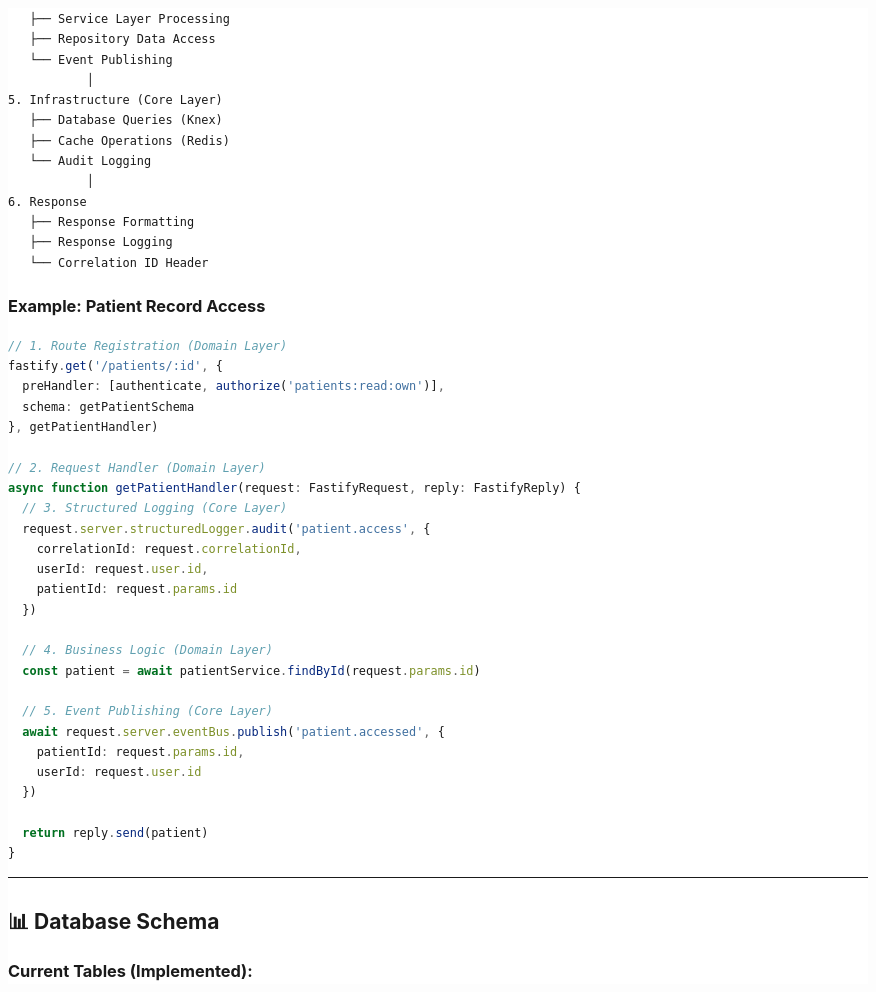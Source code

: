 ```
   ├── Service Layer Processing
   ├── Repository Data Access
   └── Event Publishing
           │
5. Infrastructure (Core Layer)
   ├── Database Queries (Knex)
   ├── Cache Operations (Redis)
   └── Audit Logging
           │
6. Response
   ├── Response Formatting
   ├── Response Logging
   └── Correlation ID Header
```

### **Example: Patient Record Access**

```typescript
// 1. Route Registration (Domain Layer)
fastify.get('/patients/:id', {
  preHandler: [authenticate, authorize('patients:read:own')],
  schema: getPatientSchema
}, getPatientHandler)

// 2. Request Handler (Domain Layer)
async function getPatientHandler(request: FastifyRequest, reply: FastifyReply) {
  // 3. Structured Logging (Core Layer)
  request.server.structuredLogger.audit('patient.access', {
    correlationId: request.correlationId,
    userId: request.user.id,
    patientId: request.params.id
  })

  // 4. Business Logic (Domain Layer)
  const patient = await patientService.findById(request.params.id)
  
  // 5. Event Publishing (Core Layer)
  await request.server.eventBus.publish('patient.accessed', {
    patientId: request.params.id,
    userId: request.user.id
  })

  return reply.send(patient)
}
```

---

## 📊 Database Schema

### **Current Tables (Implemented):**
